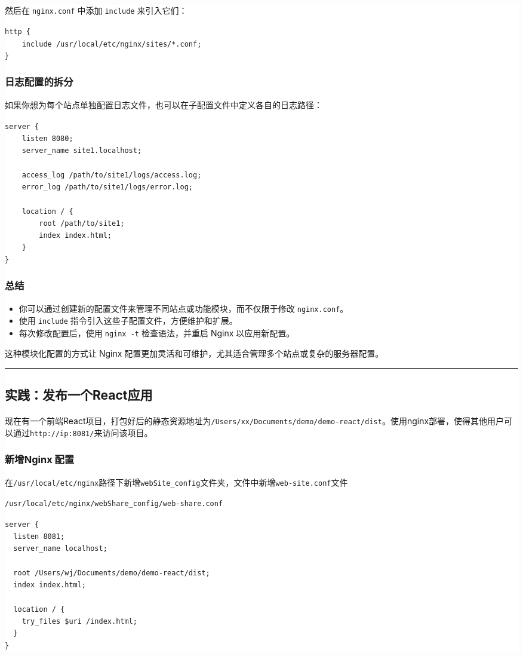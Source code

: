然后在 `nginx.conf` 中添加 `include` 来引入它们：

```nginx
http {
    include /usr/local/etc/nginx/sites/*.conf;
}
```

### 日志配置的拆分

如果你想为每个站点单独配置日志文件，也可以在子配置文件中定义各自的日志路径：

```nginx
server {
    listen 8080;
    server_name site1.localhost;

    access_log /path/to/site1/logs/access.log;
    error_log /path/to/site1/logs/error.log;

    location / {
        root /path/to/site1;
        index index.html;
    }
}
```

### 总结

- 你可以通过创建新的配置文件来管理不同站点或功能模块，而不仅限于修改 `nginx.conf`。
- 使用 `include` 指令引入这些子配置文件，方便维护和扩展。
- 每次修改配置后，使用 `nginx -t` 检查语法，并重启 Nginx 以应用新配置。

这种模块化配置的方式让 Nginx 配置更加灵活和可维护，尤其适合管理多个站点或复杂的服务器配置。

---

## 实践：发布一个React应用

现在有一个前端React项目，打包好后的静态资源地址为`/Users/xx/Documents/demo/demo-react/dist`。使用nginx部署，使得其他用户可以通过`http://ip:8081/`来访问该项目。

### 新增Nginx 配置

在`/usr/local/etc/nginx`路径下新增`webSite_config`文件夹，文件中新增`web-site.conf`文件

`/usr/local/etc/nginx/webShare_config/web-share.conf`

```nginx
server {
  listen 8081;
  server_name localhost;

  root /Users/wj/Documents/demo/demo-react/dist;
  index index.html;

  location / {
    try_files $uri /index.html;
  }
}
```
